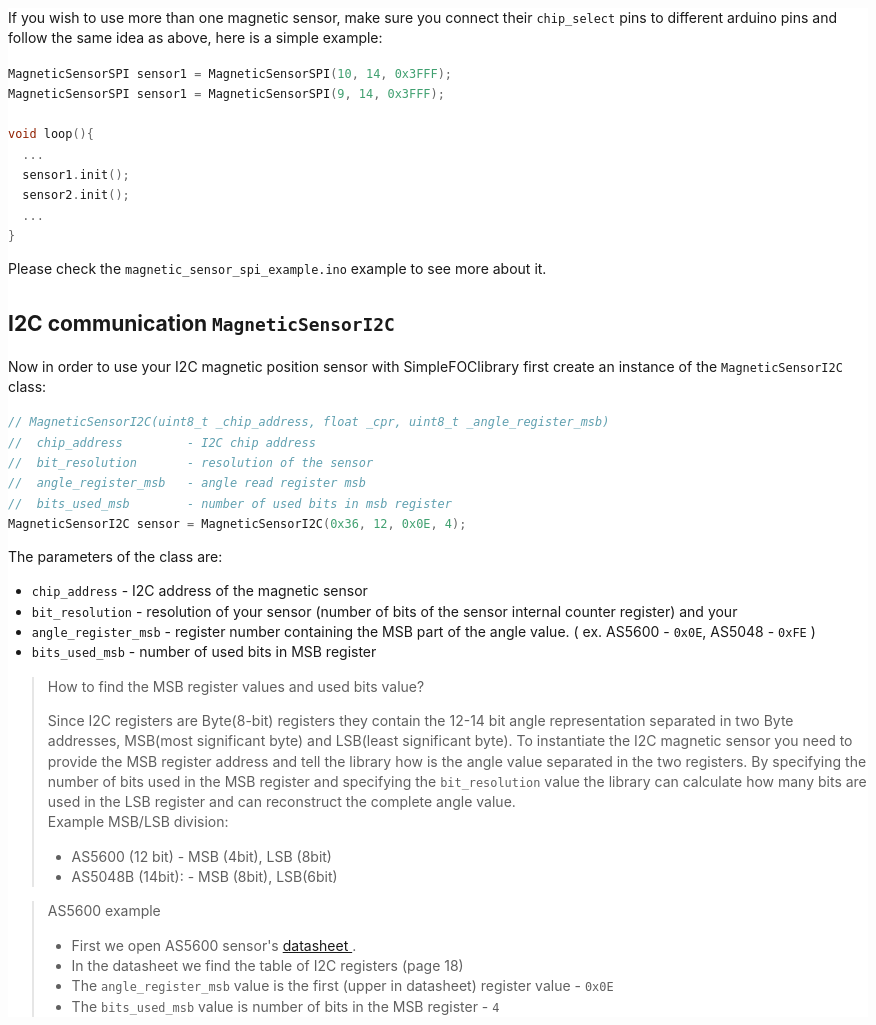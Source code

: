 If you wish to use more than one magnetic sensor, make sure you connect their `chip_select` pins to different arduino pins and follow the same idea as above, here is a simple example:
```cpp
MagneticSensorSPI sensor1 = MagneticSensorSPI(10, 14, 0x3FFF);
MagneticSensorSPI sensor1 = MagneticSensorSPI(9, 14, 0x3FFF);

void loop(){
  ...
  sensor1.init();
  sensor2.init();
  ...
}
```

Please check the `magnetic_sensor_spi_example.ino` example to see more about it.


## I2C communication `MagneticSensorI2C`
Now in order to use your I2C magnetic position sensor with <span class="simple">Simple<span class="foc">FOC</span>library</span> first create an instance of the `MagneticSensorI2C` class:
```cpp
// MagneticSensorI2C(uint8_t _chip_address, float _cpr, uint8_t _angle_register_msb)
//  chip_address         - I2C chip address
//  bit_resolution       - resolution of the sensor
//  angle_register_msb   - angle read register msb
//  bits_used_msb        - number of used bits in msb register
MagneticSensorI2C sensor = MagneticSensorI2C(0x36, 12, 0x0E, 4);
```

The parameters of the class are:
 - `chip_address` - I2C address of the magnetic sensor 
 - `bit_resolution` - resolution of your sensor (number of bits of the sensor internal counter register) and your
 - `angle_register_msb` - register number containing the MSB part of the angle value. ( ex. AS5600 - `0x0E`, AS5048 - `0xFE` ) 
 - `bits_used_msb` - number of used bits in MSB register

<blockquote class="info"> <p class="heading">How to find the MSB register values and used bits value?</p>

Since I2C registers are Byte(8-bit) registers they contain the 12-14 bit angle representation separated in two Byte addresses,  MSB(most significant byte) and LSB(least significant byte).
To instantiate the I2C magnetic sensor you need to provide the MSB register address and tell the library how is the angle value separated in the two registers. By specifying the number of bits used in the MSB register and specifying the <code class="highlighter-rouge">bit_resolution</code> value the library can calculate how many bits are used in the LSB register and can reconstruct the complete angle value.
<br>
Example MSB/LSB division:
<ul>
<li>AS5600 (12 bit) - MSB (4bit), LSB (8bit)</li>
<li>AS5048B (14bit): - MSB (8bit), LSB(6bit)</li>
</ul>
</blockquote>
<blockquote class="info">
<p class="heading">AS5600 example</p>
<ul>
  <li> First we open AS5600 sensor's <a href="https://ams.com/documents/20143/36005/AS5600_DS000365_5-00.pdf" target="_blank"> datasheet <i class="fa fa-external-link"></i></a>.</li>
  <li> In the datasheet we find the table of I2C registers (page 18)</li>
  <li> The <code class="highlighter-rouge">angle_register_msb</code> value is the first (upper in datasheet) register value - <code class="highlighter-rouge">0x0E</code></li>
  <li> The <code class="highlighter-rouge">bits_used_msb</code> value is number of bits in the MSB register - <code class="highlighter-rouge">4</code></li>
</ul>
</blockquote>